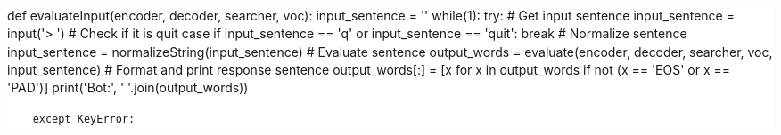 def evaluateInput(encoder, decoder, searcher, voc):
    input_sentence = ''
    while(1):
        try:
            # Get input sentence
            input_sentence = input('> ')
            # Check if it is quit case
            if input_sentence == 'q' or input_sentence == 'quit': break
            # Normalize sentence
            input_sentence = normalizeString(input_sentence)
            # Evaluate sentence
            output_words = evaluate(encoder, decoder, searcher, voc, input_sentence)
            # Format and print response sentence
            output_words[:] = [x for x in output_words if not (x == 'EOS' or x == 'PAD')]
            print('Bot:', ' '.join(output_words))

        except KeyError:
